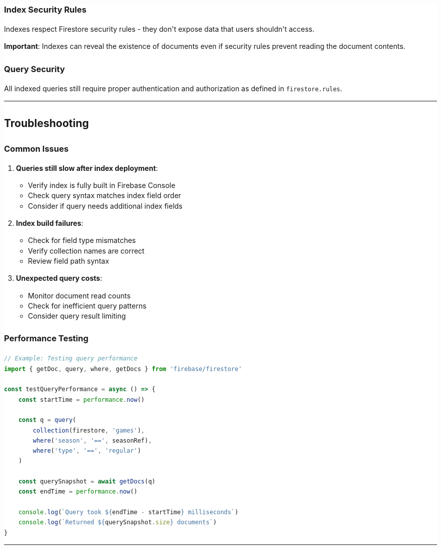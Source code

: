 ### Index Security Rules

Indexes respect Firestore security rules - they don't expose data that users shouldn't access.

**Important**: Indexes can reveal the existence of documents even if security rules prevent reading the document contents.

### Query Security

All indexed queries still require proper authentication and authorization as defined in `firestore.rules`.

---

## Troubleshooting

### Common Issues

1. **Queries still slow after index deployment**:
   - Verify index is fully built in Firebase Console
   - Check query syntax matches index field order
   - Consider if query needs additional index fields

2. **Index build failures**:
   - Check for field type mismatches
   - Verify collection names are correct
   - Review field path syntax

3. **Unexpected query costs**:
   - Monitor document read counts
   - Check for inefficient query patterns
   - Consider query result limiting

### Performance Testing

```typescript
// Example: Testing query performance
import { getDoc, query, where, getDocs } from 'firebase/firestore'

const testQueryPerformance = async () => {
	const startTime = performance.now()

	const q = query(
		collection(firestore, 'games'),
		where('season', '==', seasonRef),
		where('type', '==', 'regular')
	)

	const querySnapshot = await getDocs(q)
	const endTime = performance.now()

	console.log(`Query took ${endTime - startTime} milliseconds`)
	console.log(`Returned ${querySnapshot.size} documents`)
}
```

---
